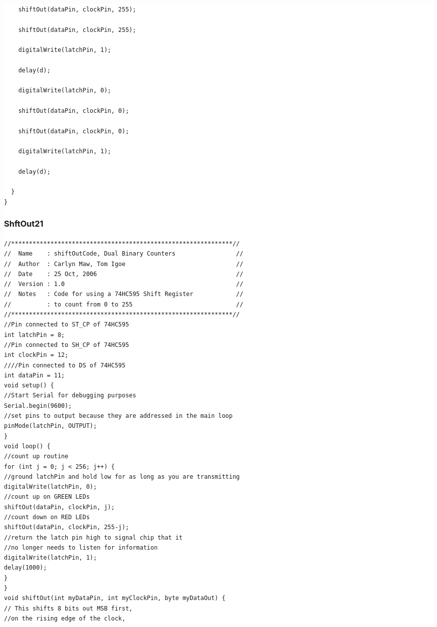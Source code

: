 ```arduino
    shiftOut(dataPin, clockPin, 255);

    shiftOut(dataPin, clockPin, 255);

    digitalWrite(latchPin, 1);

    delay(d);

    digitalWrite(latchPin, 0);

    shiftOut(dataPin, clockPin, 0);

    shiftOut(dataPin, clockPin, 0);

    digitalWrite(latchPin, 1);

    delay(d);

  }
}
```

### ShftOut21


```arduino
//**************************************************************//
//  Name    : shiftOutCode, Dual Binary Counters                 //
//  Author  : Carlyn Maw, Tom Igoe                               //
//  Date    : 25 Oct, 2006                                       //
//  Version : 1.0                                                //
//  Notes   : Code for using a 74HC595 Shift Register            //
//          : to count from 0 to 255                             //
//**************************************************************//
//Pin connected to ST_CP of 74HC595
int latchPin = 8;
//Pin connected to SH_CP of 74HC595
int clockPin = 12;
////Pin connected to DS of 74HC595
int dataPin = 11;
void setup() {
//Start Serial for debugging purposes
Serial.begin(9600);
//set pins to output because they are addressed in the main loop
pinMode(latchPin, OUTPUT);
}
void loop() {
//count up routine
for (int j = 0; j < 256; j++) {
//ground latchPin and hold low for as long as you are transmitting
digitalWrite(latchPin, 0);
//count up on GREEN LEDs
shiftOut(dataPin, clockPin, j);
//count down on RED LEDs
shiftOut(dataPin, clockPin, 255-j);
//return the latch pin high to signal chip that it
//no longer needs to listen for information
digitalWrite(latchPin, 1);
delay(1000);
}
}
void shiftOut(int myDataPin, int myClockPin, byte myDataOut) {
// This shifts 8 bits out MSB first,
//on the rising edge of the clock,
```